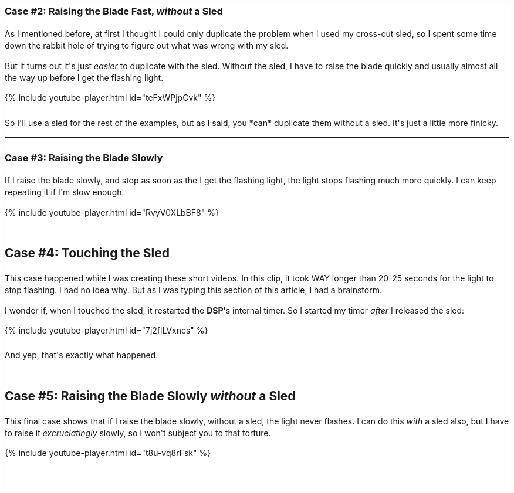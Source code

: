 
### Case #2: Raising the Blade Fast, *without* a Sled

As I mentioned before, at first I thought I could only duplicate the problem when I used my cross-cut sled, so I spent some time down the rabbit hole of trying to figure out what was wrong with my sled.

But it turns out it's just *easier* to duplicate with the sled. Without the sled, I have to raise the blade quickly and usually almost all the way up before I get the flashing light.

{% include youtube-player.html id="teFxWPjpCvk" %}

<p style="margin-top: 22px">So I'll use a sled for the rest of the examples, but as I said, you *can* duplicate them without a sled. It's just a little more finicky.</p>

<p></p>

---

### Case #3: Raising the Blade Slowly

If I raise the blade slowly, and stop as soon as the I get the flashing light, the light stops flashing much more quickly. I can keep repeating it if I'm slow enough.

{% include youtube-player.html id="RvyV0XLbBF8" %}

<p></p>

---

## Case #4: Touching the Sled

This case happened while I was creating these short videos. In this clip, it took WAY longer than 20-25 seconds for the light to stop flashing. I had no idea why. But as I was typing this section of this article, I had a brainstorm.

I wonder if, when I touched the sled, it restarted the **DSP**'s internal timer. So I started my timer *after* I released the sled:

{% include youtube-player.html id="7j2flLVxncs" %}

<p style="margin-top: 22px">And yep, that's exactly what happened.</p>

<p></p>

---

## Case #5: Raising the Blade Slowly *without* a Sled

This final case shows that if I raise the blade slowly, without a sled, the light never flashes. I can do this *with* a sled also, but I have to raise it *excruciatingly* slowly, so I won't subject you to that torture.

{% include youtube-player.html id="t8u-vq8rFsk" %}

<br/>

<hr class="hr-thick">
